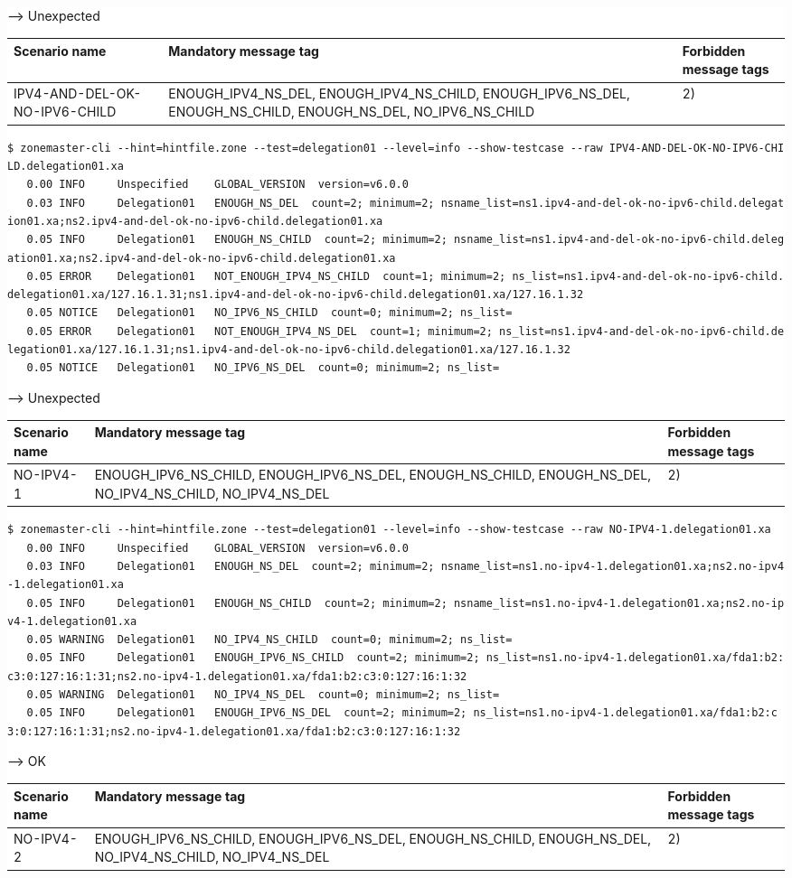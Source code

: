 --> Unexpected

Scenario name                 | Mandatory message tag                                    | Forbidden message tags
:-----------------------------|:---------------------------------------------------------|:-------------------------------------------
IPV4-AND-DEL-OK-NO-IPV6-CHILD | ENOUGH_IPV4_NS_DEL, ENOUGH_IPV4_NS_CHILD, ENOUGH_IPV6_NS_DEL, ENOUGH_NS_CHILD, ENOUGH_NS_DEL, NO_IPV6_NS_CHILD | 2)

```
$ zonemaster-cli --hint=hintfile.zone --test=delegation01 --level=info --show-testcase --raw IPV4-AND-DEL-OK-NO-IPV6-CHILD.delegation01.xa
   0.00 INFO     Unspecified    GLOBAL_VERSION  version=v6.0.0
   0.03 INFO     Delegation01   ENOUGH_NS_DEL  count=2; minimum=2; nsname_list=ns1.ipv4-and-del-ok-no-ipv6-child.delegation01.xa;ns2.ipv4-and-del-ok-no-ipv6-child.delegation01.xa
   0.05 INFO     Delegation01   ENOUGH_NS_CHILD  count=2; minimum=2; nsname_list=ns1.ipv4-and-del-ok-no-ipv6-child.delegation01.xa;ns2.ipv4-and-del-ok-no-ipv6-child.delegation01.xa
   0.05 ERROR    Delegation01   NOT_ENOUGH_IPV4_NS_CHILD  count=1; minimum=2; ns_list=ns1.ipv4-and-del-ok-no-ipv6-child.delegation01.xa/127.16.1.31;ns1.ipv4-and-del-ok-no-ipv6-child.delegation01.xa/127.16.1.32
   0.05 NOTICE   Delegation01   NO_IPV6_NS_CHILD  count=0; minimum=2; ns_list=
   0.05 ERROR    Delegation01   NOT_ENOUGH_IPV4_NS_DEL  count=1; minimum=2; ns_list=ns1.ipv4-and-del-ok-no-ipv6-child.delegation01.xa/127.16.1.31;ns1.ipv4-and-del-ok-no-ipv6-child.delegation01.xa/127.16.1.32
   0.05 NOTICE   Delegation01   NO_IPV6_NS_DEL  count=0; minimum=2; ns_list=
```

--> Unexpected

Scenario name                 | Mandatory message tag                                    | Forbidden message tags
:-----------------------------|:---------------------------------------------------------|:-------------------------------------------
NO-IPV4-1                     | ENOUGH_IPV6_NS_CHILD, ENOUGH_IPV6_NS_DEL, ENOUGH_NS_CHILD, ENOUGH_NS_DEL, NO_IPV4_NS_CHILD, NO_IPV4_NS_DEL | 2)

```
$ zonemaster-cli --hint=hintfile.zone --test=delegation01 --level=info --show-testcase --raw NO-IPV4-1.delegation01.xa
   0.00 INFO     Unspecified    GLOBAL_VERSION  version=v6.0.0
   0.03 INFO     Delegation01   ENOUGH_NS_DEL  count=2; minimum=2; nsname_list=ns1.no-ipv4-1.delegation01.xa;ns2.no-ipv4-1.delegation01.xa
   0.05 INFO     Delegation01   ENOUGH_NS_CHILD  count=2; minimum=2; nsname_list=ns1.no-ipv4-1.delegation01.xa;ns2.no-ipv4-1.delegation01.xa
   0.05 WARNING  Delegation01   NO_IPV4_NS_CHILD  count=0; minimum=2; ns_list=
   0.05 INFO     Delegation01   ENOUGH_IPV6_NS_CHILD  count=2; minimum=2; ns_list=ns1.no-ipv4-1.delegation01.xa/fda1:b2:c3:0:127:16:1:31;ns2.no-ipv4-1.delegation01.xa/fda1:b2:c3:0:127:16:1:32
   0.05 WARNING  Delegation01   NO_IPV4_NS_DEL  count=0; minimum=2; ns_list=
   0.05 INFO     Delegation01   ENOUGH_IPV6_NS_DEL  count=2; minimum=2; ns_list=ns1.no-ipv4-1.delegation01.xa/fda1:b2:c3:0:127:16:1:31;ns2.no-ipv4-1.delegation01.xa/fda1:b2:c3:0:127:16:1:32
```

--> OK

Scenario name                 | Mandatory message tag                                    | Forbidden message tags
:-----------------------------|:---------------------------------------------------------|:-------------------------------------------
NO-IPV4-2                     | ENOUGH_IPV6_NS_CHILD, ENOUGH_IPV6_NS_DEL, ENOUGH_NS_CHILD, ENOUGH_NS_DEL, NO_IPV4_NS_CHILD, NO_IPV4_NS_DEL | 2)
